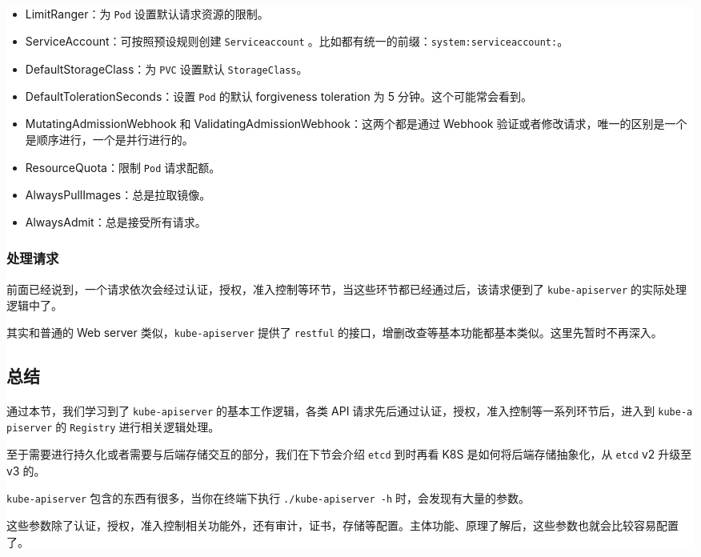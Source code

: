 - LimitRanger：为 `Pod` 设置默认请求资源的限制。

- ServiceAccount：可按照预设规则创建 `Serviceaccount` 。比如都有统一的前缀：`system:serviceaccount:`。

- DefaultStorageClass：为 `PVC` 设置默认 `StorageClass`。

- DefaultTolerationSeconds：设置 `Pod` 的默认 forgiveness toleration 为 5 分钟。这个可能常会看到。

- MutatingAdmissionWebhook 和 ValidatingAdmissionWebhook：这两个都是通过 Webhook 验证或者修改请求，唯一的区别是一个是顺序进行，一个是并行进行的。

- ResourceQuota：限制 `Pod` 请求配额。

- AlwaysPullImages：总是拉取镜像。

- AlwaysAdmit：总是接受所有请求。

### 处理请求

前面已经说到，一个请求依次会经过认证，授权，准入控制等环节，当这些环节都已经通过后，该请求便到了 `kube-apiserver` 的实际处理逻辑中了。

其实和普通的 Web server 类似，`kube-apiserver` 提供了 `restful` 的接口，增删改查等基本功能都基本类似。这里先暂时不再深入。

## 总结

通过本节，我们学习到了 `kube-apiserver` 的基本工作逻辑，各类 API 请求先后通过认证，授权，准入控制等一系列环节后，进入到 `kube-apiserver` 的 `Registry` 进行相关逻辑处理。

至于需要进行持久化或者需要与后端存储交互的部分，我们在下节会介绍 `etcd` 到时再看 K8S 是如何将后端存储抽象化，从 `etcd` v2 升级至 v3 的。

`kube-apiserver` 包含的东西有很多，当你在终端下执行 `./kube-apiserver -h` 时，会发现有大量的参数。

这些参数除了认证，授权，准入控制相关功能外，还有审计，证书，存储等配置。主体功能、原理了解后，这些参数也就会比较容易配置了。

